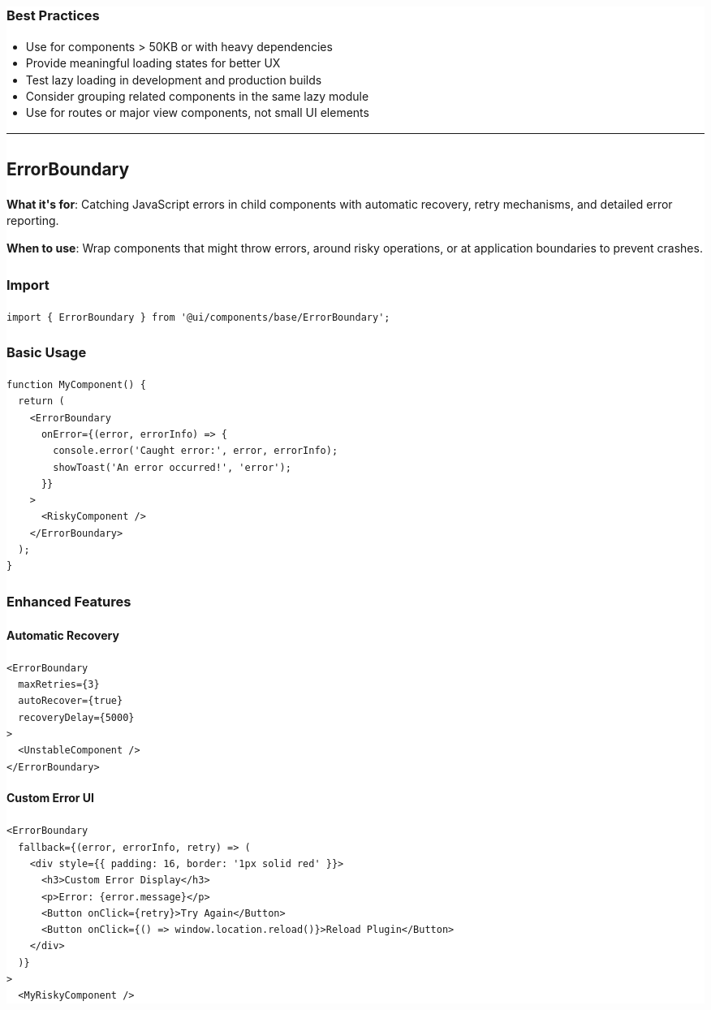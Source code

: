 ### Best Practices
- Use for components > 50KB or with heavy dependencies
- Provide meaningful loading states for better UX
- Test lazy loading in development and production builds
- Consider grouping related components in the same lazy module
- Use for routes or major view components, not small UI elements

---

## ErrorBoundary

**What it's for**: Catching JavaScript errors in child components with automatic recovery, retry mechanisms, and detailed error reporting.

**When to use**: Wrap components that might throw errors, around risky operations, or at application boundaries to prevent crashes.

### Import
```tsx
import { ErrorBoundary } from '@ui/components/base/ErrorBoundary';
```

### Basic Usage
```tsx
function MyComponent() {
  return (
    <ErrorBoundary
      onError={(error, errorInfo) => {
        console.error('Caught error:', error, errorInfo);
        showToast('An error occurred!', 'error');
      }}
    >
      <RiskyComponent />
    </ErrorBoundary>
  );
}
```

### Enhanced Features

#### Automatic Recovery
```tsx
<ErrorBoundary
  maxRetries={3}
  autoRecover={true}
  recoveryDelay={5000}
>
  <UnstableComponent />
</ErrorBoundary>
```

#### Custom Error UI
```tsx
<ErrorBoundary
  fallback={(error, errorInfo, retry) => (
    <div style={{ padding: 16, border: '1px solid red' }}>
      <h3>Custom Error Display</h3>
      <p>Error: {error.message}</p>
      <Button onClick={retry}>Try Again</Button>
      <Button onClick={() => window.location.reload()}>Reload Plugin</Button>
    </div>
  )}
>
  <MyRiskyComponent />
```